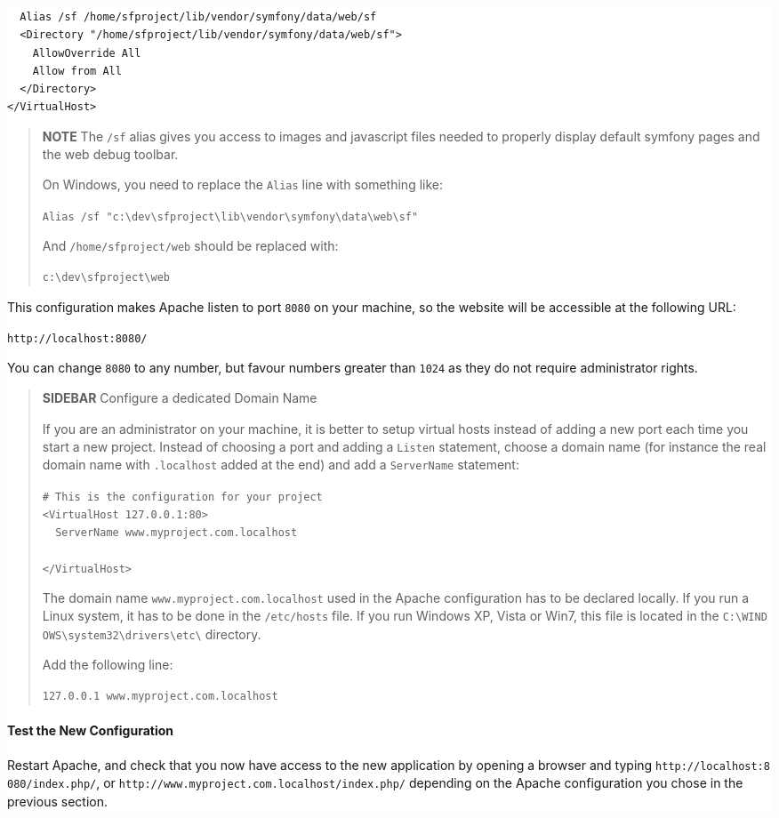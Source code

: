       Alias /sf /home/sfproject/lib/vendor/symfony/data/web/sf
      <Directory "/home/sfproject/lib/vendor/symfony/data/web/sf">
        AllowOverride All
        Allow from All
      </Directory>
    </VirtualHost>

>**NOTE**
>The `/sf` alias gives you access to images and javascript files needed
>to properly display default symfony pages and the web debug toolbar.
>
>On Windows, you need to replace the `Alias` line with something like:
>
>     Alias /sf "c:\dev\sfproject\lib\vendor\symfony\data\web\sf"
>
>And `/home/sfproject/web` should be replaced with:
>
>     c:\dev\sfproject\web

This configuration makes Apache listen to port `8080` on your machine, so
the website will be accessible at the following URL:

    http://localhost:8080/

You can change `8080` to any number, but favour numbers greater than `1024` as
they do not require administrator rights.

>**SIDEBAR**
>Configure a dedicated Domain Name
>
>If you are an administrator on your machine, it is better to setup
>virtual hosts instead of adding a new port each time you start a new
>project. Instead of choosing a port and adding a `Listen` statement,
>choose a domain name (for instance the real domain name with
>`.localhost` added at the end) and add a `ServerName` statement:
>
>     # This is the configuration for your project
>     <VirtualHost 127.0.0.1:80>
>       ServerName www.myproject.com.localhost
>       
>     </VirtualHost>
>
>The domain name `www.myproject.com.localhost` used in the Apache configuration
>has to be declared locally. If you run a Linux system, it has to be
>done in the `/etc/hosts` file. If you run Windows XP, Vista or Win7, this file is
>located in the `C:\WINDOWS\system32\drivers\etc\` directory.
>
>Add the following line:
>
>     127.0.0.1 www.myproject.com.localhost

#### Test the New Configuration

Restart Apache, and check that you now have access to the new application by
opening a browser and typing `http://localhost:8080/index.php/`, or
`http://www.myproject.com.localhost/index.php/` depending on the Apache configuration
you chose in the previous section.

